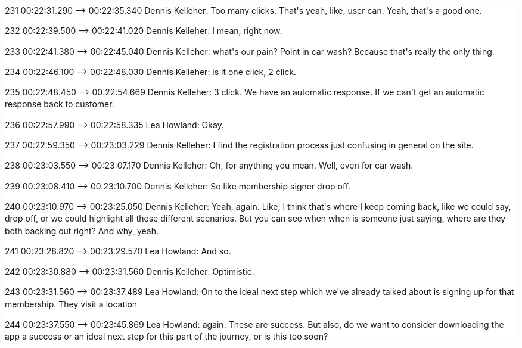 231
00:22:31.290 --> 00:22:35.340
Dennis Kelleher: Too many clicks. That's yeah, like, user can. Yeah, that's a good one.

232
00:22:39.500 --> 00:22:41.020
Dennis Kelleher: I mean, right now.

233
00:22:41.380 --> 00:22:45.040
Dennis Kelleher: what's our pain? Point in car wash? Because that's really the only thing.

234
00:22:46.100 --> 00:22:48.030
Dennis Kelleher: is it one click, 2 click.

235
00:22:48.450 --> 00:22:54.669
Dennis Kelleher: 3 click. We have an automatic response. If we can't get an automatic response back to customer.

236
00:22:57.990 --> 00:22:58.335
Lea Howland: Okay.

237
00:22:59.350 --> 00:23:03.229
Dennis Kelleher: I find the registration process just confusing in general on the site.

238
00:23:03.550 --> 00:23:07.170
Dennis Kelleher: Oh, for anything you mean. Well, even for car wash.

239
00:23:08.410 --> 00:23:10.700
Dennis Kelleher: So like membership signer drop off.

240
00:23:10.970 --> 00:23:25.050
Dennis Kelleher: Yeah, again. Like, I think that's where I keep coming back, like we could say, drop off, or we could highlight all these different scenarios. But you can see when when is someone just saying, where are they both backing out right? And why, yeah.

241
00:23:28.820 --> 00:23:29.570
Lea Howland: And so.

242
00:23:30.880 --> 00:23:31.560
Dennis Kelleher: Optimistic.

243
00:23:31.560 --> 00:23:37.489
Lea Howland: On to the ideal next step which we've already talked about is signing up for that membership. They visit a location

244
00:23:37.550 --> 00:23:45.869
Lea Howland: again. These are success. But also, do we want to consider downloading the app a success or an ideal next step for this part of the journey, or is this too soon?
